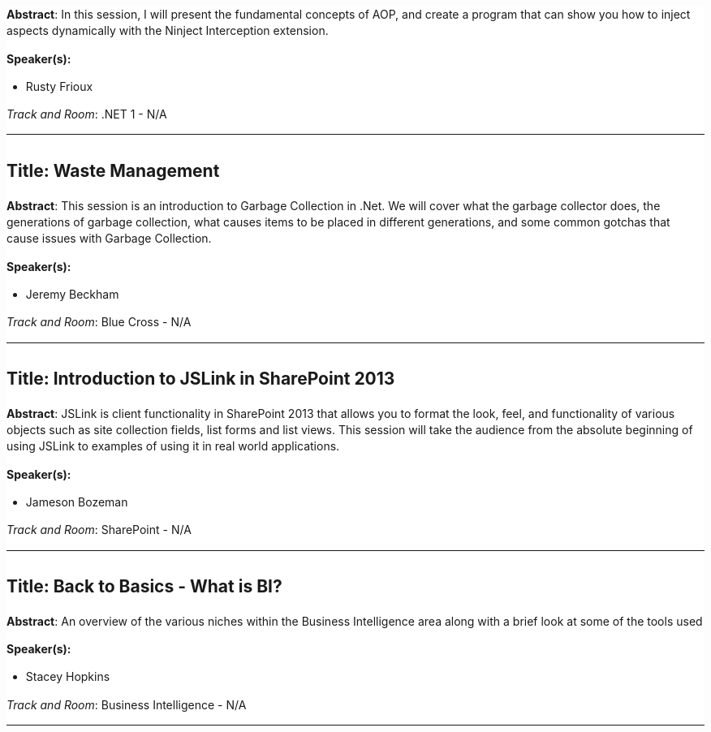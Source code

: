 **Abstract**:
In this session, I will present the fundamental concepts of AOP, and create a program that can show you how to inject aspects dynamically with the Ninject Interception extension.
 
**Speaker(s):**
- Rusty Frioux 
 
*Track and Room*: .NET 1 - N/A
 
----------------------------------------------------------------------------------- 
 
 
## Title: Waste Management
 
**Abstract**:
This session is an introduction to Garbage Collection in .Net.  We will cover what the garbage collector does, the generations of garbage collection, what causes items to be placed in different generations, and some common gotchas that cause issues with Garbage Collection.
 
**Speaker(s):**
- Jeremy Beckham
 
*Track and Room*: Blue Cross - N/A
 
----------------------------------------------------------------------------------- 
 
 
## Title: Introduction to JSLink in SharePoint 2013
 
**Abstract**:
JSLink is client functionality in SharePoint 2013 that allows you to format the look, feel, and functionality of various objects such as site collection fields, list forms and list views. This session will take the audience from the absolute beginning of using JSLink to examples of using it in real world applications.
 
**Speaker(s):**
- Jameson Bozeman
 
*Track and Room*: SharePoint - N/A
 
----------------------------------------------------------------------------------- 
 
 
## Title: Back to Basics - What is BI?
 
**Abstract**:
An overview of the various niches within the Business Intelligence area along with a brief look at some of the tools used
 
**Speaker(s):**
- Stacey Hopkins
 
*Track and Room*: Business Intelligence - N/A
 
----------------------------------------------------------------------------------- 
 
 